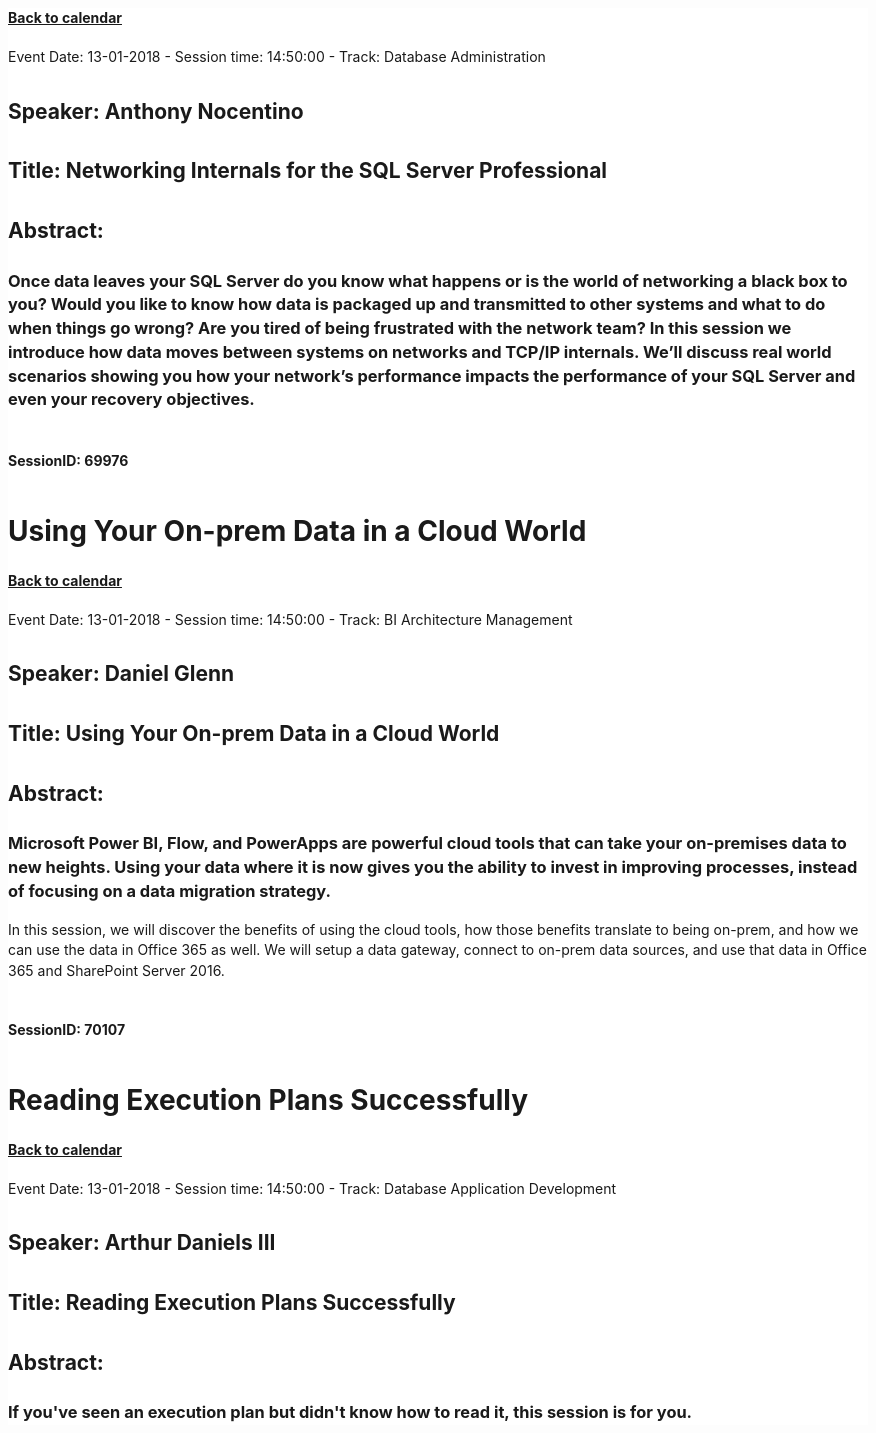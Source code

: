 #### [Back to calendar](#SQLSaturday-#698---Nashville-2018)
Event Date: 13-01-2018 - Session time: 14:50:00 - Track: Database Administration 
## Speaker: Anthony Nocentino
## Title: Networking Internals for the SQL Server Professional
## Abstract:
### Once data leaves your SQL Server do you know what happens or is the world of networking a black box to you? Would you like to know how data is packaged up and transmitted to other systems and what to do when things go wrong?  Are  you tired of being frustrated with the network team? In this session we introduce how data moves between systems on networks and TCP/IP internals. We’ll discuss real world scenarios showing you how your network’s performance impacts the performance of your SQL Server and even your recovery objectives.
#  
#### SessionID: 69976
# Using Your On-prem Data in a Cloud World
#### [Back to calendar](#SQLSaturday-#698---Nashville-2018)
Event Date: 13-01-2018 - Session time: 14:50:00 - Track: BI Architecture  Management 
## Speaker: Daniel Glenn
## Title: Using Your On-prem Data in a Cloud World
## Abstract:
### Microsoft Power BI, Flow, and PowerApps are powerful cloud tools that can take your on-premises data to new heights. Using your data where it is now gives you the ability to invest in improving processes, instead of focusing on a data migration strategy.

In this session, we will discover the benefits of using the cloud tools, how those benefits translate to being on-prem, and how we can use the data in Office 365 as well. We will setup a data gateway, connect to on-prem data sources, and use that data in Office 365 and SharePoint Server 2016.
#  
#### SessionID: 70107
# Reading Execution Plans Successfully
#### [Back to calendar](#SQLSaturday-#698---Nashville-2018)
Event Date: 13-01-2018 - Session time: 14:50:00 - Track: Database  Application Development 
## Speaker: Arthur Daniels III
## Title: Reading Execution Plans Successfully
## Abstract:
### If you've seen an execution plan but didn't know how to read it, this session is for you.
